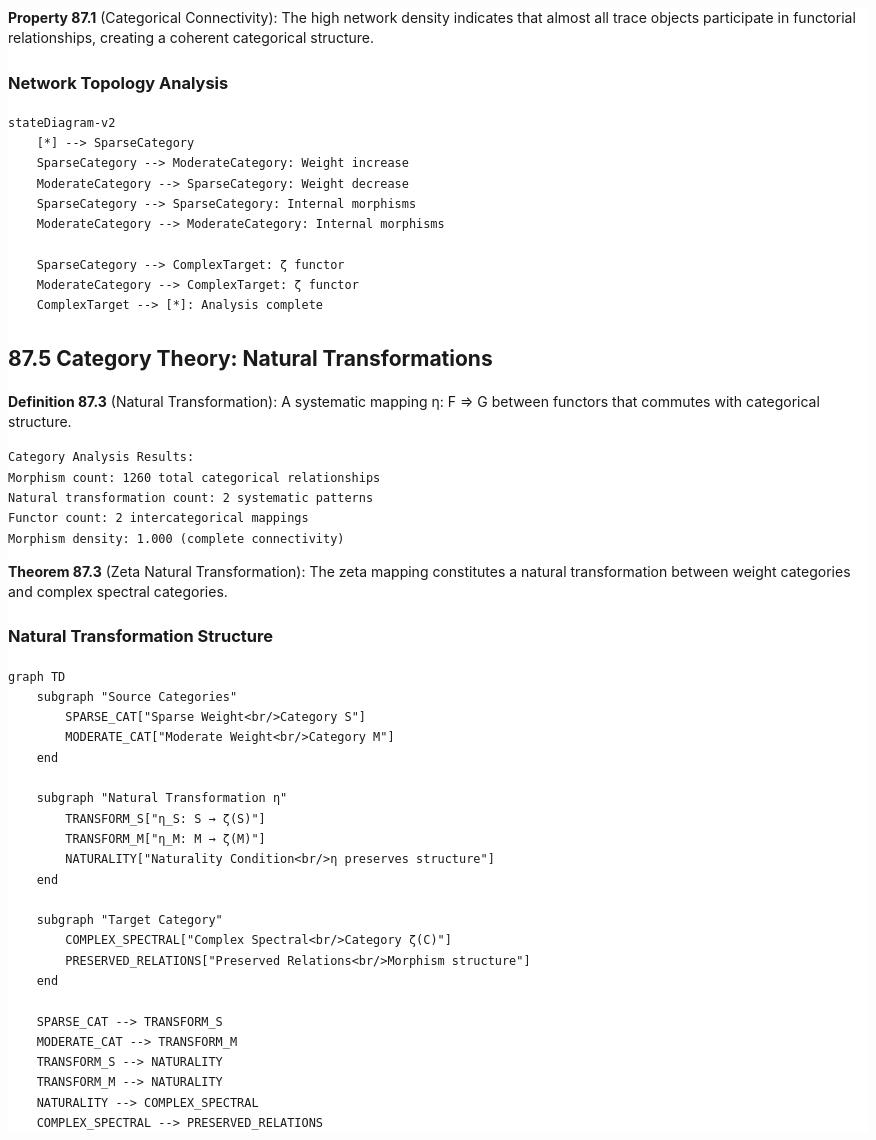 **Property 87.1** (Categorical Connectivity): The high network density indicates that almost all trace objects participate in functorial relationships, creating a coherent categorical structure.

### Network Topology Analysis

```mermaid
stateDiagram-v2
    [*] --> SparseCategory
    SparseCategory --> ModerateCategory: Weight increase
    ModerateCategory --> SparseCategory: Weight decrease
    SparseCategory --> SparseCategory: Internal morphisms
    ModerateCategory --> ModerateCategory: Internal morphisms
    
    SparseCategory --> ComplexTarget: ζ functor
    ModerateCategory --> ComplexTarget: ζ functor
    ComplexTarget --> [*]: Analysis complete
```

## 87.5 Category Theory: Natural Transformations

**Definition 87.3** (Natural Transformation): A systematic mapping η: F ⇒ G between functors that commutes with categorical structure.

```text
Category Analysis Results:
Morphism count: 1260 total categorical relationships
Natural transformation count: 2 systematic patterns
Functor count: 2 intercategorical mappings
Morphism density: 1.000 (complete connectivity)
```

**Theorem 87.3** (Zeta Natural Transformation): The zeta mapping constitutes a natural transformation between weight categories and complex spectral categories.

### Natural Transformation Structure

```mermaid
graph TD
    subgraph "Source Categories"
        SPARSE_CAT["Sparse Weight<br/>Category S"]
        MODERATE_CAT["Moderate Weight<br/>Category M"]
    end
    
    subgraph "Natural Transformation η"
        TRANSFORM_S["η_S: S → ζ(S)"]
        TRANSFORM_M["η_M: M → ζ(M)"]
        NATURALITY["Naturality Condition<br/>η preserves structure"]
    end
    
    subgraph "Target Category"
        COMPLEX_SPECTRAL["Complex Spectral<br/>Category ζ(C)"]
        PRESERVED_RELATIONS["Preserved Relations<br/>Morphism structure"]
    end
    
    SPARSE_CAT --> TRANSFORM_S
    MODERATE_CAT --> TRANSFORM_M
    TRANSFORM_S --> NATURALITY
    TRANSFORM_M --> NATURALITY
    NATURALITY --> COMPLEX_SPECTRAL
    COMPLEX_SPECTRAL --> PRESERVED_RELATIONS
```
